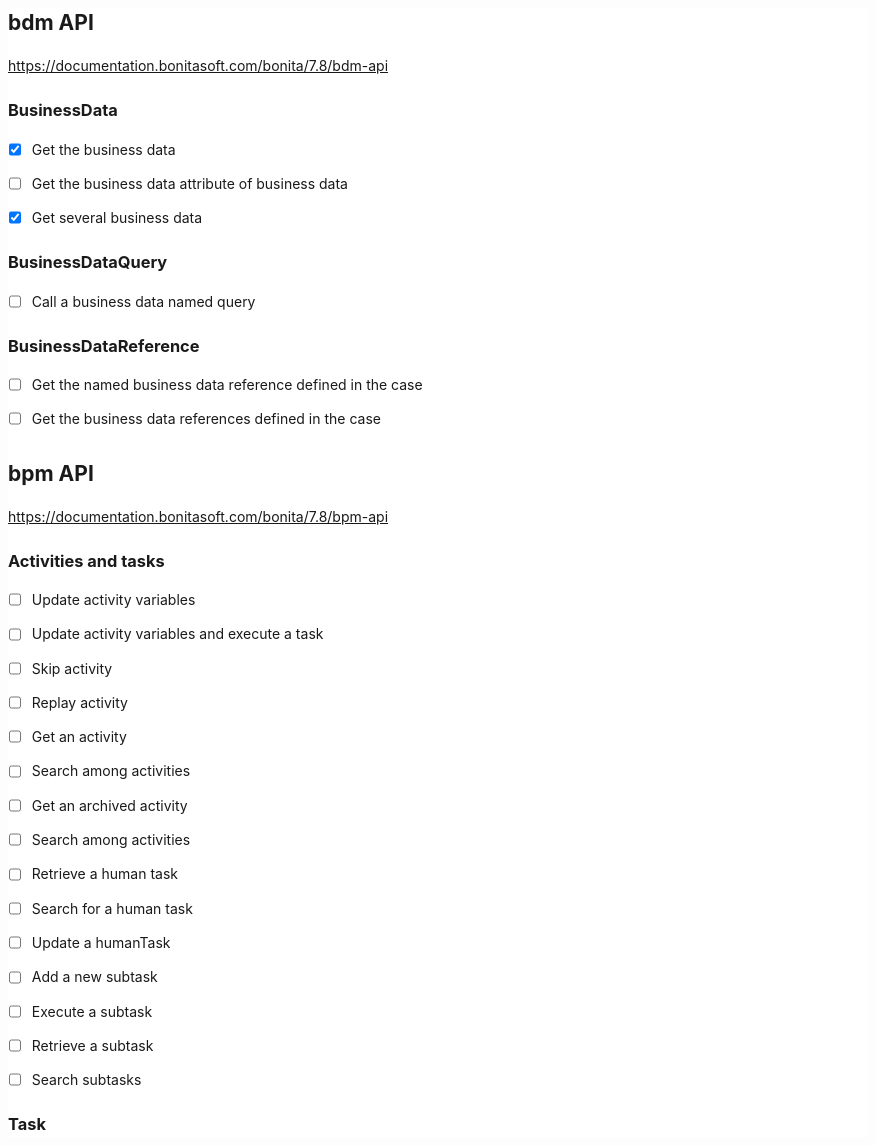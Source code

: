 

## bdm API 

https://documentation.bonitasoft.com/bonita/7.8/bdm-api



### BusinessData

- [x] Get the business data

- [ ] Get the business data attribute of business data 

- [x] Get several business data


### BusinessDataQuery

- [ ] Call a business data named query


### BusinessDataReference

- [ ] Get the named business data reference defined in the case
- [ ] Get the business data references defined in the case 



## bpm API

https://documentation.bonitasoft.com/bonita/7.8/bpm-api



### Activities and tasks

- [ ] Update activity variables 
- [ ] Update activity variables and execute a task 
- [ ] Skip activity
- [ ] Replay activity 
- [ ] Get an activity
- [ ] Search among activities
- [ ] Get an archived activity 
- [ ] Search among activities
- [ ] Retrieve a human task 
- [ ] Search for a human task 
- [ ] Update a humanTask
- [ ] Add a new subtask 
- [ ] Execute a subtask
- [ ] Retrieve a subtask 
- [ ] Search subtasks 



### Task 
